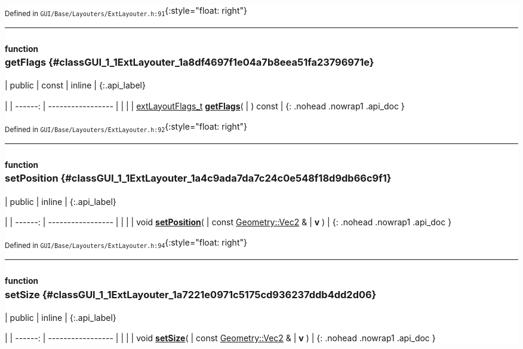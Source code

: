 



<sub>Defined in `GUI/Base/Layouters/ExtLayouter.h:91`</sub>{:style="float: right"}

-------------------------------------------------------------------

### <small>function</small><br/> getFlags {#classGUI_1_1ExtLayouter_1a8df4697f1e04a7b8eea51fa23796971e}

| public | const | inline |
{:.api_label}

|
| ------: | ----------------- |
|  |
| [extLayoutFlags_t](classGUI_1_1ExtLayouter#classGUI_1_1ExtLayouter_1a004f60a5332b7551d9072b3b1c316f51) **[getFlags](#classGUI_1_1ExtLayouter_1a8df4697f1e04a7b8eea51fa23796971e)**( |  ) const |
{: .nohead .nowrap1 .api_doc }





<sub>Defined in `GUI/Base/Layouters/ExtLayouter.h:92`</sub>{:style="float: right"}

-------------------------------------------------------------------

### <small>function</small><br/> setPosition {#classGUI_1_1ExtLayouter_1a4c9ada7da7c24c0e548f18d9db66c9f1}

| public | inline |
{:.api_label}

|
| ------: | ----------------- |
|  |
| void **[setPosition](#classGUI_1_1ExtLayouter_1a4c9ada7da7c24c0e548f18d9db66c9f1)**( | const [Geometry::Vec2](namespaceGeometry#namespaceGeometry_1aa9c56320691770d4bc53916868f15e6d) & | **v** ) |
{: .nohead .nowrap1 .api_doc }





<sub>Defined in `GUI/Base/Layouters/ExtLayouter.h:94`</sub>{:style="float: right"}

-------------------------------------------------------------------

### <small>function</small><br/> setSize {#classGUI_1_1ExtLayouter_1a7221e0971c5175cd936237ddb4dd2d06}

| public | inline |
{:.api_label}

|
| ------: | ----------------- |
|  |
| void **[setSize](#classGUI_1_1ExtLayouter_1a7221e0971c5175cd936237ddb4dd2d06)**( | const [Geometry::Vec2](namespaceGeometry#namespaceGeometry_1aa9c56320691770d4bc53916868f15e6d) & | **v** ) |
{: .nohead .nowrap1 .api_doc }
